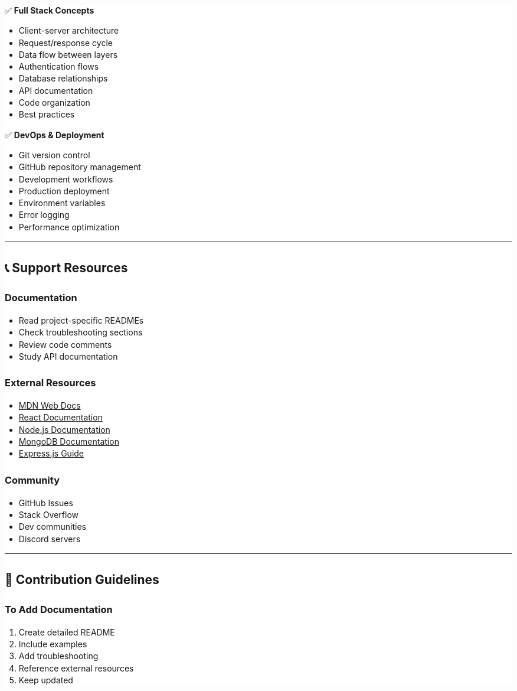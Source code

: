 ✅ **Full Stack Concepts**
- Client-server architecture
- Request/response cycle
- Data flow between layers
- Authentication flows
- Database relationships
- API documentation
- Code organization
- Best practices

✅ **DevOps & Deployment**
- Git version control
- GitHub repository management
- Development workflows
- Production deployment
- Environment variables
- Error logging
- Performance optimization

---

## 📞 Support Resources

### Documentation
- Read project-specific READMEs
- Check troubleshooting sections
- Review code comments
- Study API documentation

### External Resources
- [MDN Web Docs](https://developer.mozilla.org)
- [React Documentation](https://react.dev)
- [Node.js Documentation](https://nodejs.org/docs)
- [MongoDB Documentation](https://docs.mongodb.com)
- [Express.js Guide](https://expressjs.com)

### Community
- GitHub Issues
- Stack Overflow
- Dev communities
- Discord servers

---

## 📝 Contribution Guidelines

### To Add Documentation
1. Create detailed README
2. Include examples
3. Add troubleshooting
4. Reference external resources
5. Keep updated
